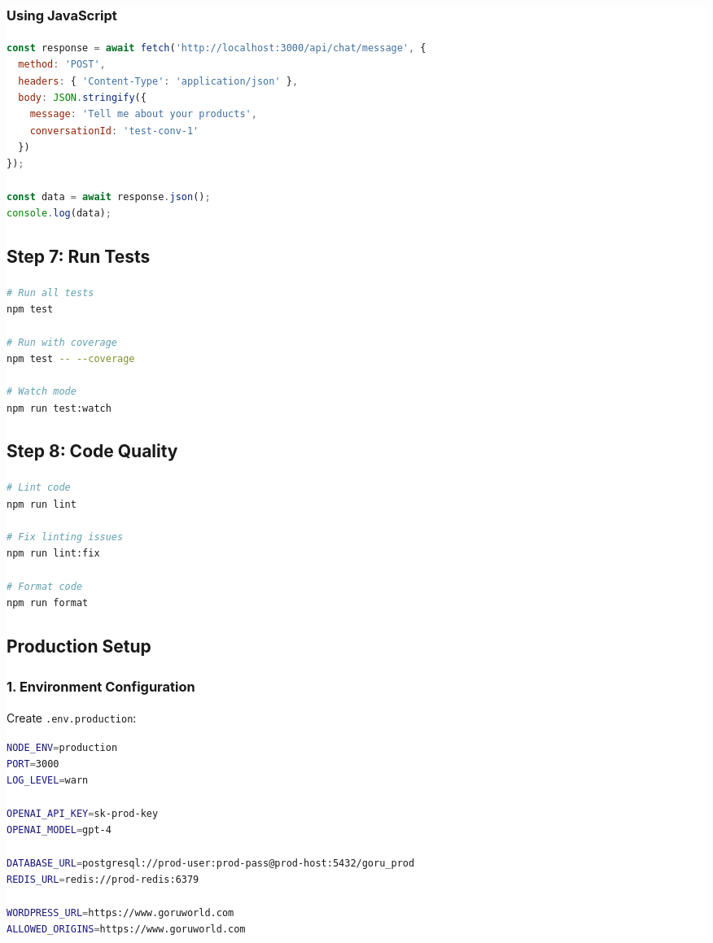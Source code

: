 ### Using JavaScript

```javascript
const response = await fetch('http://localhost:3000/api/chat/message', {
  method: 'POST',
  headers: { 'Content-Type': 'application/json' },
  body: JSON.stringify({
    message: 'Tell me about your products',
    conversationId: 'test-conv-1'
  })
});

const data = await response.json();
console.log(data);
```

## Step 7: Run Tests

```bash
# Run all tests
npm test

# Run with coverage
npm test -- --coverage

# Watch mode
npm run test:watch
```

## Step 8: Code Quality

```bash
# Lint code
npm run lint

# Fix linting issues
npm run lint:fix

# Format code
npm run format
```

## Production Setup

### 1. Environment Configuration

Create `.env.production`:

```bash
NODE_ENV=production
PORT=3000
LOG_LEVEL=warn

OPENAI_API_KEY=sk-prod-key
OPENAI_MODEL=gpt-4

DATABASE_URL=postgresql://prod-user:prod-pass@prod-host:5432/goru_prod
REDIS_URL=redis://prod-redis:6379

WORDPRESS_URL=https://www.goruworld.com
ALLOWED_ORIGINS=https://www.goruworld.com
```

